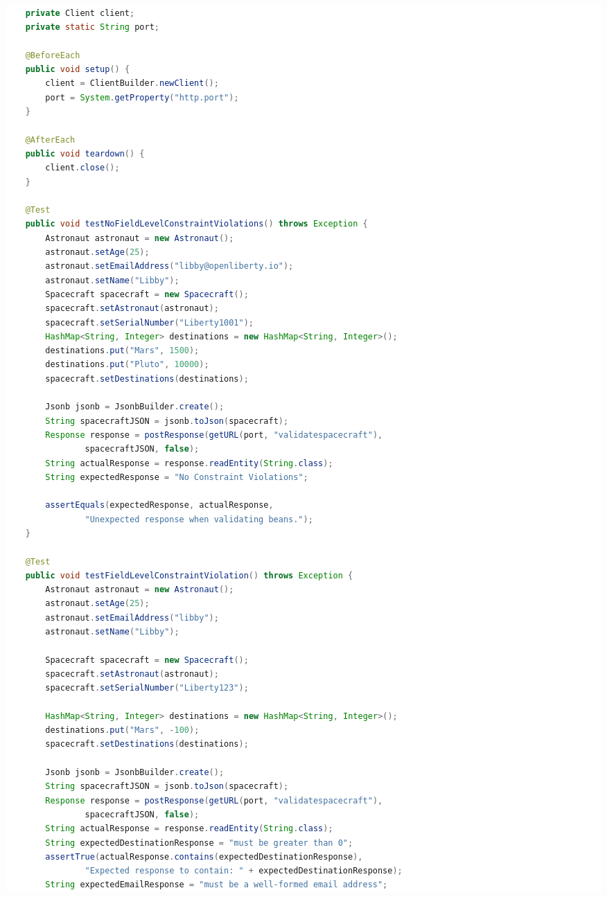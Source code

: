 ```java
    private Client client;
    private static String port;

    @BeforeEach
    public void setup() {
        client = ClientBuilder.newClient();
        port = System.getProperty("http.port");
    }

    @AfterEach
    public void teardown() {
        client.close();
    }

    @Test
    public void testNoFieldLevelConstraintViolations() throws Exception {
        Astronaut astronaut = new Astronaut();
        astronaut.setAge(25);
        astronaut.setEmailAddress("libby@openliberty.io");
        astronaut.setName("Libby");
        Spacecraft spacecraft = new Spacecraft();
        spacecraft.setAstronaut(astronaut);
        spacecraft.setSerialNumber("Liberty1001");
        HashMap<String, Integer> destinations = new HashMap<String, Integer>();
        destinations.put("Mars", 1500);
        destinations.put("Pluto", 10000);
        spacecraft.setDestinations(destinations);

        Jsonb jsonb = JsonbBuilder.create();
        String spacecraftJSON = jsonb.toJson(spacecraft);
        Response response = postResponse(getURL(port, "validatespacecraft"),
                spacecraftJSON, false);
        String actualResponse = response.readEntity(String.class);
        String expectedResponse = "No Constraint Violations";

        assertEquals(expectedResponse, actualResponse,
                "Unexpected response when validating beans.");
    }

    @Test
    public void testFieldLevelConstraintViolation() throws Exception {
        Astronaut astronaut = new Astronaut();
        astronaut.setAge(25);
        astronaut.setEmailAddress("libby");
        astronaut.setName("Libby");

        Spacecraft spacecraft = new Spacecraft();
        spacecraft.setAstronaut(astronaut);
        spacecraft.setSerialNumber("Liberty123");

        HashMap<String, Integer> destinations = new HashMap<String, Integer>();
        destinations.put("Mars", -100);
        spacecraft.setDestinations(destinations);

        Jsonb jsonb = JsonbBuilder.create();
        String spacecraftJSON = jsonb.toJson(spacecraft);
        Response response = postResponse(getURL(port, "validatespacecraft"),
                spacecraftJSON, false);
        String actualResponse = response.readEntity(String.class);
        String expectedDestinationResponse = "must be greater than 0";
        assertTrue(actualResponse.contains(expectedDestinationResponse),
                "Expected response to contain: " + expectedDestinationResponse);
        String expectedEmailResponse = "must be a well-formed email address";
```